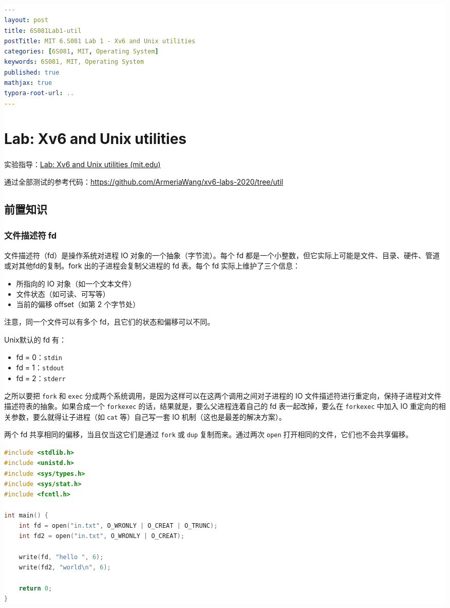 ```yaml
---
layout: post
title: 6S081Lab1-util
postTitle: MIT 6.S081 Lab 1 - Xv6 and Unix utilities
categories: [6S081, MIT, Operating System]
keywords: 6S081, MIT, Operating System
published: true
mathjax: true
typora-root-url: ..
---
```


# Lab: Xv6 and Unix utilities

实验指导：[Lab: Xv6 and Unix utilities (mit.edu)](https://pdos.csail.mit.edu/6.828/2020/labs/util.html)

通过全部测试的参考代码：https://github.com/ArmeriaWang/xv6-labs-2020/tree/util

## 前置知识 

### 文件描述符 fd

文件描述符（fd）是操作系统对进程 IO 对象的一个抽象（字节流）。每个 fd 都是一个小整数，但它实际上可能是文件、目录、硬件、管道或对其他fd的复制。fork 出的子进程会复制父进程的 fd 表。每个 fd 实际上维护了三个信息：

- 所指向的 IO 对象（如一个文本文件）
- 文件状态（如可读、可写等）
- 当前的偏移 offset（如第 2 个字节处）

注意，同一个文件可以有多个 fd，且它们的状态和偏移可以不同。

Unix默认的 fd 有：

- fd = 0：`stdin`
- fd = 1：`stdout`
- fd = 2：`stderr`

之所以要把 `fork` 和 `exec` 分成两个系统调用，是因为这样可以在这两个调用之间对子进程的 IO 文件描述符进行重定向，保持子进程对文件描述符表的抽象。如果合成一个 `forkexec` 的话，结果就是，要么父进程连着自己的 fd 表一起改掉，要么在 `forkexec` 中加入 IO 重定向的相关参数，要么就得让子进程（如 `cat` 等）自己写一套 IO 机制（这也是最差的解决方案）。

两个 fd 共享相同的偏移，当且仅当这它们是通过 `fork` 或 `dup` 复制而来。通过两次 `open` 打开相同的文件，它们也不会共享偏移。

```c
#include <stdlib.h>
#include <unistd.h>
#include <sys/types.h>
#include <sys/stat.h>
#include <fcntl.h>

int main() {
    int fd = open("in.txt", O_WRONLY | O_CREAT | O_TRUNC);
    int fd2 = open("in.txt", O_WRONLY | O_CREAT);
    
    write(fd, "hello ", 6);
    write(fd2, "world\n", 6);
    
    return 0;
}
```
